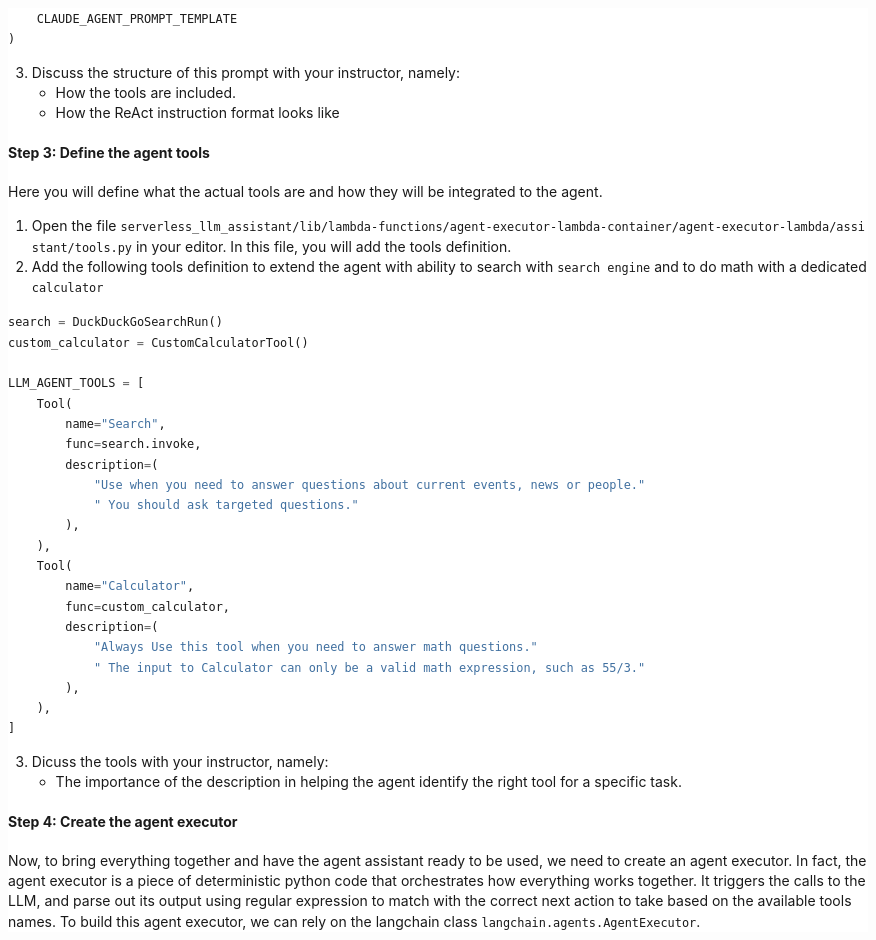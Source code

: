 ```python
    CLAUDE_AGENT_PROMPT_TEMPLATE
)
```
3. Discuss the structure of this prompt with your instructor, namely:
    * How the tools are included.
    * How the ReAct instruction format looks like

#### Step 3: Define the agent tools

Here you will define what the actual tools are and how they will be integrated to the agent.

1. Open the file `serverless_llm_assistant/lib/lambda-functions/agent-executor-lambda-container/agent-executor-lambda/assistant/tools.py` in your editor. In this file, you will add the tools definition.
2. Add the following tools definition to extend the agent with ability to search with `search engine` and to do math with a dedicated `calculator`
```python
search = DuckDuckGoSearchRun()
custom_calculator = CustomCalculatorTool()

LLM_AGENT_TOOLS = [
    Tool(
        name="Search",
        func=search.invoke,
        description=(
            "Use when you need to answer questions about current events, news or people."
            " You should ask targeted questions."
        ),
    ),
    Tool(
        name="Calculator",
        func=custom_calculator,
        description=(
            "Always Use this tool when you need to answer math questions."
            " The input to Calculator can only be a valid math expression, such as 55/3."
        ),
    ),
]
```
3. Dicuss the tools with your instructor, namely:
    * The importance of the description in helping the agent identify the right tool for a specific task.


#### Step 4: Create the agent executor

Now, to bring everything together and have the agent assistant ready to be used, we need to create an agent executor.
In fact, the agent executor is a piece of deterministic python code that orchestrates how everything works together.
It triggers the calls to the LLM, and parse out its output using regular expression to match with the correct next action to take
based on the available tools names. To build this agent executor, we can rely on the langchain class `langchain.agents.AgentExecutor`.
